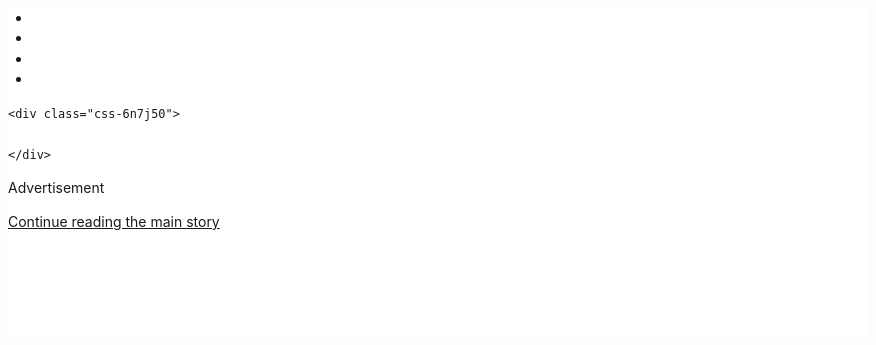 </div>

</div>

</div>

</div>

</div>

</div>

</div>

<div id="standalone-footer">

<div>

<div>

<div id="interactive-footer-wrapper">

<div class="css-i29ckm">

<div class="interactive-sharetools css-9z2bwm" role="toolbar" data-aria-label="Social Media Share buttons, Save button, and Comments Panel with current comment count" data-testid="share-tools">

  - 
  - 
  - 
  - 
    
    <div class="css-6n7j50">
    
    </div>

</div>

</div>

<div>

</div>

<div id="bottom-wrapper" class="css-1ede5it">

<div id="bottom-slug" class="css-l9onyx">

Advertisement

</div>

[Continue reading the main story](#after-bottom)

<div id="bottom" class="ad bottom-wrapper" style="text-align:center;height:100%;display:block;min-height:90px">

</div>

<div id="after-bottom">

</div>

</div>
